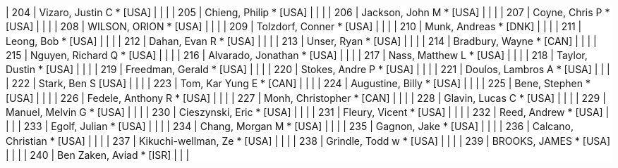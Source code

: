 | 204 | Vizaro, Justin C \* [USA] |  |  |
| 205 | Chieng, Philip \* [USA] |  |  |
| 206 | Jackson, John M \* [USA] |  |  |
| 207 | Coyne, Chris P \* [USA] |  |  |
| 208 | WILSON, ORION \* [USA] |  |  |
| 209 | Tolzdorf, Conner \* [USA] |  |  |
| 210 | Munk, Andreas \* [DNK] |  |  |
| 211 | Leong, Bob \* [USA] |  |  |
| 212 | Dahan, Evan R \* [USA] |  |  |
| 213 | Unser, Ryan \* [USA] |  |  |
| 214 | Bradbury, Wayne \* [CAN] |  |  |
| 215 | Nguyen, Richard Q \* [USA] |  |  |
| 216 | Alvarado, Jonathan \* [USA] |  |  |
| 217 | Nass, Matthew L \* [USA] |  |  |
| 218 | Taylor, Dustin \* [USA] |  |  |
| 219 | Freedman, Gerald \* [USA] |  |  |
| 220 | Stokes, Andre P \* [USA] |  |  |
| 221 | Doulos, Lambros A \* [USA] |  |  |
| 222 | Stark, Ben S [USA] |  |  |
| 223 | Tom, Kar Yung E \* [CAN] |  |  |
| 224 | Augustine, Billy \* [USA] |  |  |
| 225 | Bene, Stephen \* [USA] |  |  |
| 226 | Fedele, Anthony R \* [USA] |  |  |
| 227 | Monh, Christopher \* [CAN] |  |  |
| 228 | Glavin, Lucas C \* [USA] |  |  |
| 229 | Manuel, Melvin G \* [USA] |  |  |
| 230 | Cieszynski, Eric \* [USA] |  |  |
| 231 | Fleury, Vicent \* [USA] |  |  |
| 232 | Reed, Andrew \* [USA] |  |  |
| 233 | Egolf, Julian \* [USA] |  |  |
| 234 | Chang, Morgan M \* [USA] |  |  |
| 235 | Gagnon, Jake \* [USA] |  |  |
| 236 | Calcano, Christian \* [USA] |  |  |
| 237 | Kikuchi-wellman, Ze \* [USA] |  |  |
| 238 | Grindle, Todd w \* [USA] |  |  |
| 239 | BROOKS, JAMES \* [USA] |  |  |
| 240 | Ben Zaken, Aviad \* [ISR] |  |  |